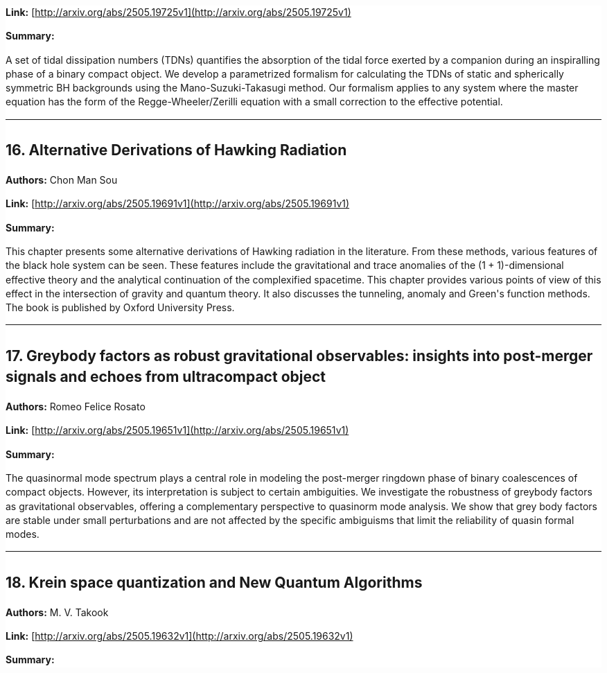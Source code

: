 **Link:** [http://arxiv.org/abs/2505.19725v1](http://arxiv.org/abs/2505.19725v1)

**Summary:**

A set of tidal dissipation numbers (TDNs) quantifies the absorption of the tidal force exerted by a companion during an inspiralling phase of a binary compact object. We develop a parametrized formalism for calculating the TDNs of static and spherically symmetric BH backgrounds using the Mano-Suzuki-Takasugi method. Our formalism applies to any system where the master equation has the form of the Regge-Wheeler/Zerilli equation with a small correction to the effective potential.

---

## 16. Alternative Derivations of Hawking Radiation

**Authors:** Chon Man Sou

**Link:** [http://arxiv.org/abs/2505.19691v1](http://arxiv.org/abs/2505.19691v1)

**Summary:**

This chapter presents some alternative derivations of Hawking radiation in the literature. From these methods, various features of the black hole system can be seen. These features include the gravitational and trace anomalies of the $(1+1)$-dimensional effective theory and the analytical continuation of the complexified spacetime. This chapter provides various points of view of this effect in the intersection of gravity and quantum theory. It also discusses the tunneling, anomaly and Green's function methods. The book is published by Oxford University Press.

---

## 17. Greybody factors as robust gravitational observables: insights into   post-merger signals and echoes from ultracompact object

**Authors:** Romeo Felice Rosato

**Link:** [http://arxiv.org/abs/2505.19651v1](http://arxiv.org/abs/2505.19651v1)

**Summary:**

The quasinormal mode spectrum plays a central role in modeling the post-merger ringdown phase of binary coalescences of compact objects. However, its interpretation is subject to certain ambiguities. We investigate the robustness of greybody factors as gravitational observables, offering a complementary perspective to quasinorm mode analysis. We show that grey body factors are stable under small perturbations and are not affected by the specific ambiguisms that limit the reliability of quasin formal modes.

---

## 18. Krein space quantization and New Quantum Algorithms

**Authors:** M. V. Takook

**Link:** [http://arxiv.org/abs/2505.19632v1](http://arxiv.org/abs/2505.19632v1)

**Summary:**
